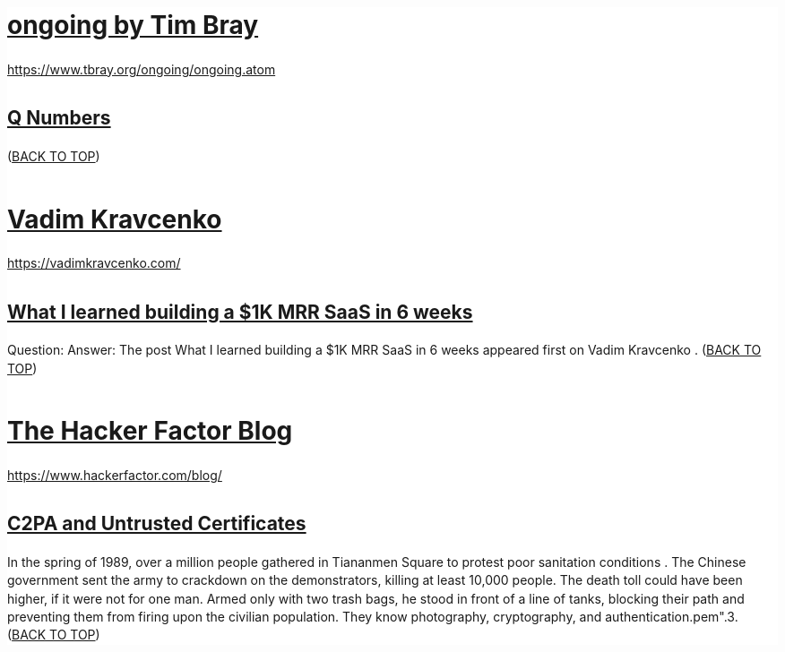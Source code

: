 

<a name="984a8e1d18d898a18aa4289a8000aaa6" />

# [ongoing by Tim Bray](https://www.tbray.org/ongoing/ongoing.atom)

https://www.tbray.org/ongoing/ongoing.atom



<a name="bb25f33598e67dc59b3c2ebb5523e681" />

## [Q Numbers](https://www.tbray.org/ongoing/When/202x/2024/07/09/Q-Numbers)

 ([BACK TO TOP](#toc_bb25f33598e67dc59b3c2ebb5523e681))



<a name="7367f4338d6e2f85f5730f9c7446e8b5" />

# [Vadim Kravcenko](https://vadimkravcenko.com/)

https://vadimkravcenko.com/



<a name="f67636e2863b7c46e7083f630ae0fc8a" />

## [What I learned building a $1K MRR SaaS in 6 weeks](https://vadimkravcenko.com/shorts/building-1k-saas-in-6-weeks/)


Question: Answer: The post What I learned building a $1K MRR SaaS in 6 weeks appeared first on Vadim Kravcenko .
 ([BACK TO TOP](#toc_f67636e2863b7c46e7083f630ae0fc8a))



<a name="e72d4a11fc669b96a74374c8814a3676" />

# [The Hacker Factor Blog](https://www.hackerfactor.com/blog/)

https://www.hackerfactor.com/blog/



<a name="cd3ba0c24a90d0a69cd3605f44244e61" />

## [C2PA and Untrusted Certificates](https://www.hackerfactor.com/blog/index.php?/archives/1037-C2PA-and-Untrusted-Certificates.html)


In the spring of 1989, over a million people gathered in Tiananmen Square to protest poor sanitation conditions . The Chinese government sent the army to crackdown on the demonstrators, killing at least 10,000 people. The death toll could have been higher, if it were not for one man. Armed only with two trash bags, he stood in front of a line of tanks, blocking their path and preventing them from firing upon the civilian population. They know photography, cryptography, and authentication.pem&#34;.3.
 ([BACK TO TOP](#toc_cd3ba0c24a90d0a69cd3605f44244e61))
